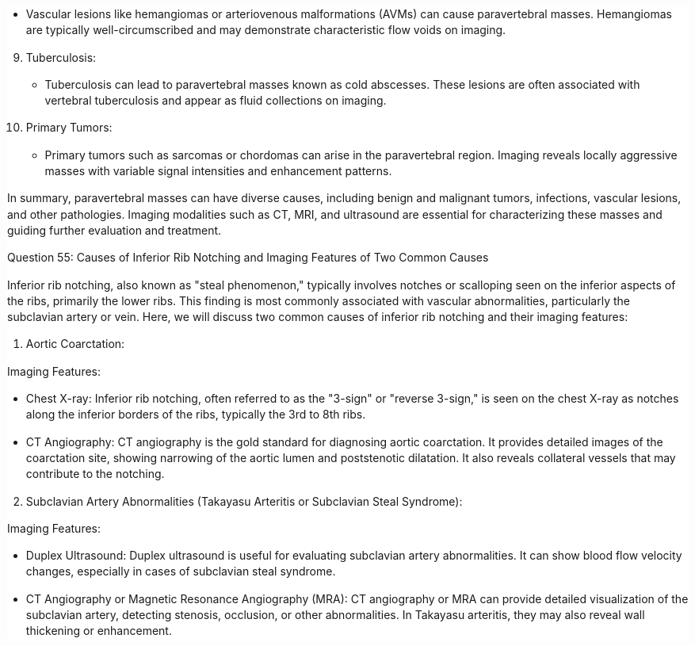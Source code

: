    - Vascular lesions like hemangiomas or arteriovenous malformations (AVMs) can cause paravertebral masses. Hemangiomas are typically well-circumscribed and may demonstrate characteristic flow voids on imaging.



9. Tuberculosis:

   - Tuberculosis can lead to paravertebral masses known as cold abscesses. These lesions are often associated with vertebral tuberculosis and appear as fluid collections on imaging.



10. Primary Tumors:

    - Primary tumors such as sarcomas or chordomas can arise in the paravertebral region. Imaging reveals locally aggressive masses with variable signal intensities and enhancement patterns.



In summary, paravertebral masses can have diverse causes, including benign and malignant tumors, infections, vascular lesions, and other pathologies. Imaging modalities such as CT, MRI, and ultrasound are essential for characterizing these masses and guiding further evaluation and treatment.



Question 55: Causes of Inferior Rib Notching and Imaging Features of Two Common Causes



Inferior rib notching, also known as "steal phenomenon," typically involves notches or scalloping seen on the inferior aspects of the ribs, primarily the lower ribs. This finding is most commonly associated with vascular abnormalities, particularly the subclavian artery or vein. Here, we will discuss two common causes of inferior rib notching and their imaging features:



1. Aortic Coarctation:



Imaging Features:

- Chest X-ray: Inferior rib notching, often referred to as the "3-sign" or "reverse 3-sign," is seen on the chest X-ray as notches along the inferior borders of the ribs, typically the 3rd to 8th ribs.

- CT Angiography: CT angiography is the gold standard for diagnosing aortic coarctation. It provides detailed images of the coarctation site, showing narrowing of the aortic lumen and poststenotic dilatation. It also reveals collateral vessels that may contribute to the notching.



2. Subclavian Artery Abnormalities (Takayasu Arteritis or Subclavian Steal Syndrome):



Imaging Features:

- Duplex Ultrasound: Duplex ultrasound is useful for evaluating subclavian artery abnormalities. It can show blood flow velocity changes, especially in cases of subclavian steal syndrome.

- CT Angiography or Magnetic Resonance Angiography (MRA): CT angiography or MRA can provide detailed visualization of the subclavian artery, detecting stenosis, occlusion, or other abnormalities. In Takayasu arteritis, they may also reveal wall thickening or enhancement.
